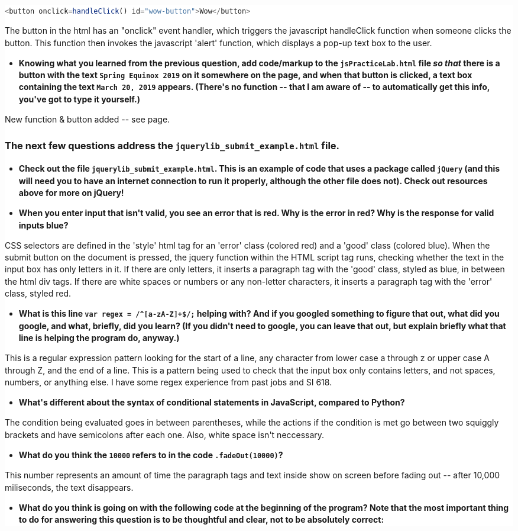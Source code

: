 ```js
<button onclick=handleClick() id="wow-button">Wow</button>
```

The button in the html has an "onclick" event handler, which triggers the javascript handleClick function when someone clicks the button. This function then invokes the javascript 'alert' function, which displays a pop-up text box to the user.

* **Knowing what you learned from the previous question, add code/markup to the `jsPracticeLab.html` file *so that* there is a button with the text `Spring Equinox 2019` on it somewhere on the page, and when that button is clicked, a text box containing the text `March 20, 2019` appears. (There's no function -- that I am aware of -- to automatically get this info, you've got to type it yourself.)**

New function & button added -- see page.

### The next few questions address the `jquerylib_submit_example.html` file.

* **Check out the file `jquerylib_submit_example.html`. This is an example of code that uses a package called `jQuery` (and this will need you to have an internet connection to run it properly, although the other file does not). Check out resources above for more on jQuery!**

* **When you enter input that isn't valid, you see an error that is red. Why is the error in red? Why is the response for valid inputs blue?**

CSS selectors are defined in the 'style' html tag for an 'error' class (colored red) and a 'good' class (colored blue). When the submit button on the document is pressed, the jquery function within the HTML script tag runs, checking whether the text in the input box has only letters in it. If there are only letters, it inserts a paragraph tag with the 'good' class, styled as blue, in between the html div tags. If there are white spaces or numbers or any non-letter characters, it inserts a paragraph tag with the 'error' class, styled red.

* **What is this line `var regex = /^[a-zA-Z]+$/;` helping with? And if you googled something to figure that out, what did you google, and what, briefly, did you learn? (If you didn't need to google, you can leave that out, but explain briefly what that line is helping the program do, anyway.)**

This is a regular expression pattern looking for the start of a line, any character from lower case a through z or upper case A through Z, and the end of a line. This is a pattern being used to check that the input box only contains letters, and not spaces, numbers, or anything else. I have some regex experience from past jobs and SI 618.

* **What's different about the syntax of conditional statements in JavaScript, compared to Python?**

The condition being evaluated goes in between parentheses, while the actions if the condition is met go between two squiggly brackets and have semicolons after each one. Also, white space isn't neccessary.

* **What do you think the `10000` refers to in the code `.fadeOut(10000)`?**

This number represents an amount of time the paragraph tags and text inside show on screen before fading out -- after 10,000 miliseconds, the text disappears.

* **What do you think is going on with the following code at the beginning of the program? Note that the most important thing to do for answering this question is to be thoughtful and clear, not to be absolutely correct:**
